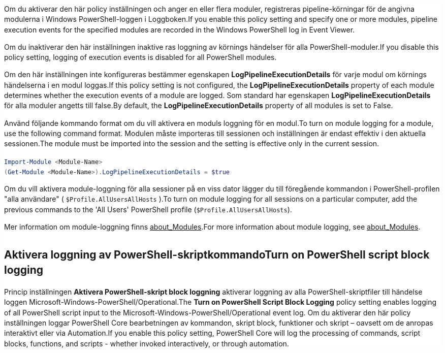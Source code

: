 <span data-ttu-id="ee658-132">Om du aktiverar den här policy inställningen och anger en eller flera moduler, registreras pipeline-körningar för de angivna modulerna i Windows PowerShell-loggen i Loggboken.</span><span class="sxs-lookup"><span data-stu-id="ee658-132">If you enable this policy setting and specify one or more modules, pipeline execution events for the specified modules are recorded in the Windows PowerShell log in Event Viewer.</span></span>

<span data-ttu-id="ee658-133">Om du inaktiverar den här inställningen inaktive ras loggning av körnings händelser för alla PowerShell-moduler.</span><span class="sxs-lookup"><span data-stu-id="ee658-133">If you disable this policy setting, logging of execution events is disabled for all PowerShell modules.</span></span>

<span data-ttu-id="ee658-134">Om den här inställningen inte konfigureras bestämmer egenskapen **LogPipelineExecutionDetails** för varje modul om körnings händelserna i en modul loggas.</span><span class="sxs-lookup"><span data-stu-id="ee658-134">If this policy setting is not configured, the **LogPipelineExecutionDetails** property of each module determines whether the execution events of a module are logged.</span></span> <span data-ttu-id="ee658-135">Som standard har egenskapen **LogPipelineExecutionDetails** för alla moduler angetts till false.</span><span class="sxs-lookup"><span data-stu-id="ee658-135">By default, the **LogPipelineExecutionDetails** property of all modules is set to False.</span></span>

<span data-ttu-id="ee658-136">Använd följande kommando format om du vill aktivera en moduls loggning för en modul.</span><span class="sxs-lookup"><span data-stu-id="ee658-136">To turn on module logging for a module, use the following command format.</span></span> <span data-ttu-id="ee658-137">Modulen måste importeras till sessionen och inställningen är endast effektiv i den aktuella sessionen.</span><span class="sxs-lookup"><span data-stu-id="ee658-137">The module must be imported into the session and the setting is effective only in the current session.</span></span>

```powershell
Import-Module <Module-Name>
(Get-Module <Module-Name>).LogPipelineExecutionDetails = $true
```

<span data-ttu-id="ee658-138">Om du vill aktivera module-loggning för alla sessioner på en viss dator lägger du till föregående kommandon i PowerShell-profilen "alla användare" ( `$Profile.AllUsersAllHosts` ).</span><span class="sxs-lookup"><span data-stu-id="ee658-138">To turn on module logging for all sessions on a particular computer, add the previous commands to the 'All Users' PowerShell profile (`$Profile.AllUsersAllHosts`).</span></span>

<span data-ttu-id="ee658-139">Mer information om module-loggning finns [about_Modules](about_Modules.md).</span><span class="sxs-lookup"><span data-stu-id="ee658-139">For more information about module logging, see [about_Modules](about_Modules.md).</span></span>

## <a name="turn-on-powershell-script-block-logging"></a><span data-ttu-id="ee658-140">Aktivera loggning av PowerShell-skriptkommando</span><span class="sxs-lookup"><span data-stu-id="ee658-140">Turn on PowerShell script block logging</span></span>

<span data-ttu-id="ee658-141">Princip inställningen **Aktivera PowerShell-skript block loggning** aktiverar loggning av alla PowerShell-skriptfiler till händelse loggen Microsoft-Windows-PowerShell/Operational.</span><span class="sxs-lookup"><span data-stu-id="ee658-141">The **Turn on PowerShell Script Block Logging** policy setting enables logging of all PowerShell script input to the Microsoft-Windows-PowerShell/Operational event log.</span></span> <span data-ttu-id="ee658-142">Om du aktiverar den här policy inställningen loggar PowerShell Core bearbetningen av kommandon, skript block, funktioner och skript – oavsett om de anropas interaktivt eller via Automation.</span><span class="sxs-lookup"><span data-stu-id="ee658-142">If you enable this policy setting, PowerShell Core will log the processing of commands, script blocks, functions, and scripts - whether invoked interactively, or through automation.</span></span>
